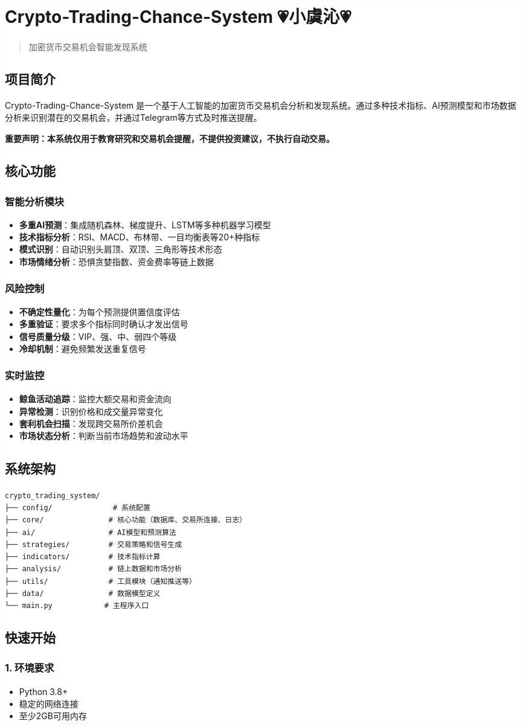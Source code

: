 # Crypto-Trading-Chance-System 💗小虞沁💗

> 加密货币交易机会智能发现系统

## 项目简介

Crypto-Trading-Chance-System 是一个基于人工智能的加密货币交易机会分析和发现系统。通过多种技术指标、AI预测模型和市场数据分析来识别潜在的交易机会，并通过Telegram等方式及时推送提醒。

**重要声明：本系统仅用于教育研究和交易机会提醒，不提供投资建议，不执行自动交易。**

## 核心功能

### 智能分析模块
- **多重AI预测**：集成随机森林、梯度提升、LSTM等多种机器学习模型
- **技术指标分析**：RSI、MACD、布林带、一目均衡表等20+种指标
- **模式识别**：自动识别头肩顶、双顶、三角形等技术形态
- **市场情绪分析**：恐惧贪婪指数、资金费率等链上数据

### 风险控制
- **不确定性量化**：为每个预测提供置信度评估
- **多重验证**：要求多个指标同时确认才发出信号
- **信号质量分级**：VIP、强、中、弱四个等级
- **冷却机制**：避免频繁发送重复信号

### 实时监控
- **鲸鱼活动追踪**：监控大额交易和资金流向
- **异常检测**：识别价格和成交量异常变化
- **套利机会扫描**：发现跨交易所价差机会
- **市场状态分析**：判断当前市场趋势和波动水平

## 系统架构

```
crypto_trading_system/
├── config/              # 系统配置
├── core/               # 核心功能（数据库、交易所连接、日志）
├── ai/                 # AI模型和预测算法
├── strategies/         # 交易策略和信号生成
├── indicators/         # 技术指标计算
├── analysis/           # 链上数据和市场分析
├── utils/              # 工具模块（通知推送等）
├── data/               # 数据模型定义
└── main.py            # 主程序入口
```

## 快速开始

### 1. 环境要求
- Python 3.8+
- 稳定的网络连接
- 至少2GB可用内存

